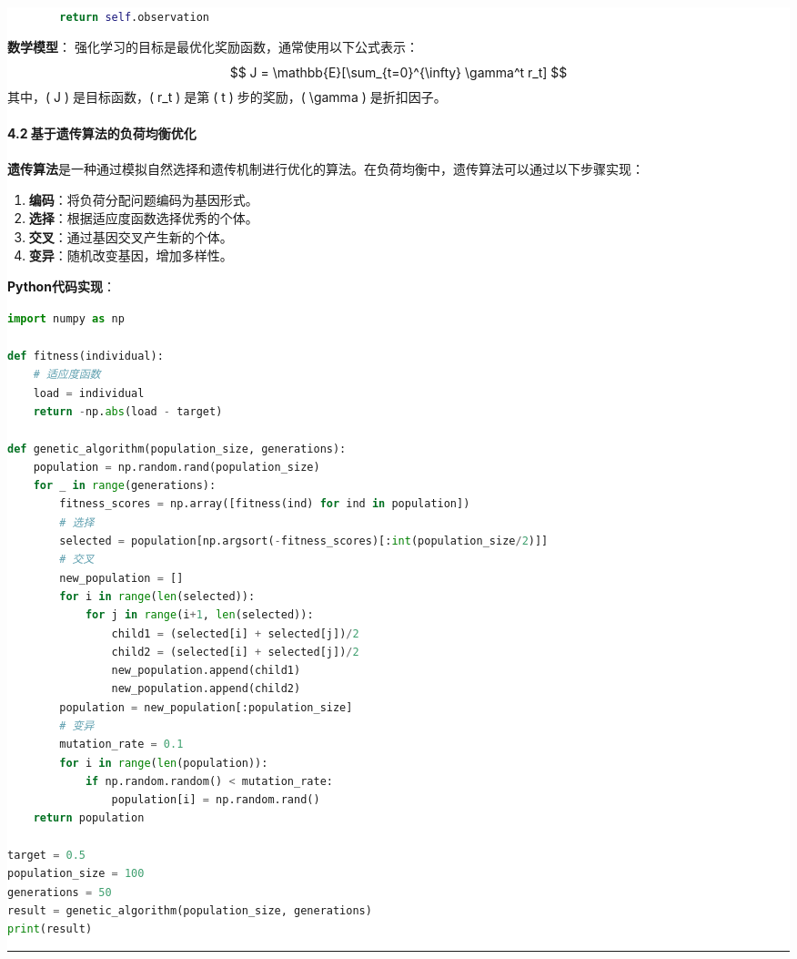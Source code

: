 ```python
        return self.observation
```

**数学模型**：
强化学习的目标是最优化奖励函数，通常使用以下公式表示：
$$ J = \mathbb{E}[\sum_{t=0}^{\infty} \gamma^t r_t] $$
其中，\( J \) 是目标函数，\( r_t \) 是第 \( t \) 步的奖励，\( \gamma \) 是折扣因子。

#### 4.2 基于遗传算法的负荷均衡优化

**遗传算法**是一种通过模拟自然选择和遗传机制进行优化的算法。在负荷均衡中，遗传算法可以通过以下步骤实现：
1. **编码**：将负荷分配问题编码为基因形式。
2. **选择**：根据适应度函数选择优秀的个体。
3. **交叉**：通过基因交叉产生新的个体。
4. **变异**：随机改变基因，增加多样性。

**Python代码实现**：
```python
import numpy as np

def fitness(individual):
    # 适应度函数
    load = individual
    return -np.abs(load - target)

def genetic_algorithm(population_size, generations):
    population = np.random.rand(population_size)
    for _ in range(generations):
        fitness_scores = np.array([fitness(ind) for ind in population])
        # 选择
        selected = population[np.argsort(-fitness_scores)[:int(population_size/2)]]
        # 交叉
        new_population = []
        for i in range(len(selected)):
            for j in range(i+1, len(selected)):
                child1 = (selected[i] + selected[j])/2
                child2 = (selected[i] + selected[j])/2
                new_population.append(child1)
                new_population.append(child2)
        population = new_population[:population_size]
        # 变异
        mutation_rate = 0.1
        for i in range(len(population)):
            if np.random.random() < mutation_rate:
                population[i] = np.random.rand()
    return population

target = 0.5
population_size = 100
generations = 50
result = genetic_algorithm(population_size, generations)
print(result)
```

---